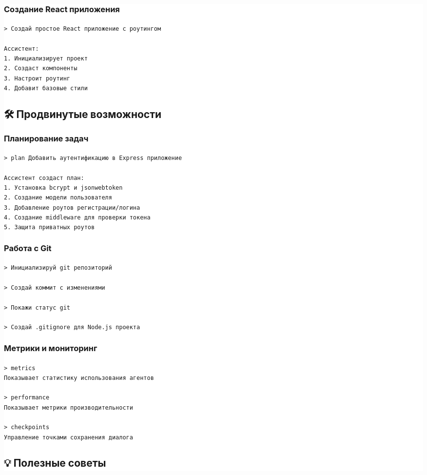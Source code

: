 ### Создание React приложения
```
> Создай простое React приложение с роутингом

Ассистент:
1. Инициализирует проект
2. Создаст компоненты
3. Настроит роутинг
4. Добавит базовые стили
```

## 🛠 Продвинутые возможности

### Планирование задач
```
> plan Добавить аутентификацию в Express приложение

Ассистент создаст план:
1. Установка bcrypt и jsonwebtoken
2. Создание модели пользователя
3. Добавление роутов регистрации/логина
4. Создание middleware для проверки токена
5. Защита приватных роутов
```

### Работа с Git
```
> Инициализируй git репозиторий

> Создай коммит с изменениями

> Покажи статус git

> Создай .gitignore для Node.js проекта
```

### Метрики и мониторинг
```
> metrics
Показывает статистику использования агентов

> performance  
Показывает метрики производительности

> checkpoints
Управление точками сохранения диалога
```

## 💡 Полезные советы
